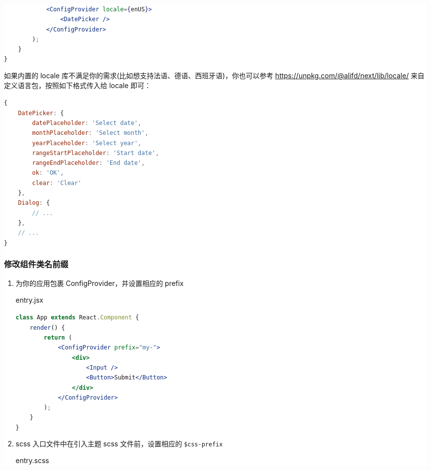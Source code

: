 ```jsx
            <ConfigProvider locale={enUS}>
                <DatePicker />
            </ConfigProvider>
        );
    }
}
```

如果内置的 locale 库不满足你的需求(比如想支持法语、德语、西班牙语)，你也可以参考 <https://unpkg.com/@alifd/next/lib/locale/> 来自定义语言包，按照如下格式传入给 locale 即可：

```jsx
{
    DatePicker: {
        datePlaceholder: 'Select date',
        monthPlaceholder: 'Select month',
        yearPlaceholder: 'Select year',
        rangeStartPlaceholder: 'Start date',
        rangeEndPlaceholder: 'End date',
        ok: 'OK',
        clear: 'Clear'
    },
    Dialog: {
        // ...
    },
    // ...
}
```

### 修改组件类名前缀

1.  为你的应用包裹 ConfigProvider，并设置相应的 prefix

    entry.jsx

    ```jsx
    class App extends React.Component {
        render() {
            return (
                <ConfigProvider prefix="my-">
                    <div>
                        <Input />
                        <Button>Submit</Button>
                    </div>
                </ConfigProvider>
            );
        }
    }
    ```

2.  scss 入口文件中在引入主题 scss 文件前，设置相应的 `$css-prefix`

    entry.scss
